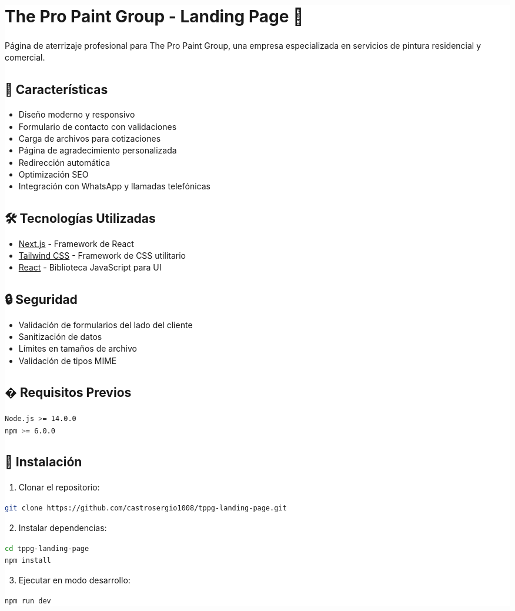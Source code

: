 # The Pro Paint Group - Landing Page 🎨

Página de aterrizaje profesional para The Pro Paint Group, una empresa especializada en servicios de pintura residencial y comercial.

## 🚀 Características

- Diseño moderno y responsivo
- Formulario de contacto con validaciones
- Carga de archivos para cotizaciones
- Página de agradecimiento personalizada
- Redirección automática
- Optimización SEO
- Integración con WhatsApp y llamadas telefónicas

## 🛠️ Tecnologías Utilizadas

- [Next.js](https://nextjs.org/) - Framework de React
- [Tailwind CSS](https://tailwindcss.com/) - Framework de CSS utilitario
- [React](https://reactjs.org/) - Biblioteca JavaScript para UI

## 🔒 Seguridad

- Validación de formularios del lado del cliente
- Sanitización de datos
- Límites en tamaños de archivo
- Validación de tipos MIME

## � Requisitos Previos

```bash
Node.js >= 14.0.0
npm >= 6.0.0
```

## 🔧 Instalación

1. Clonar el repositorio:
```bash
git clone https://github.com/castrosergio1008/tppg-landing-page.git
```

2. Instalar dependencias:
```bash
cd tppg-landing-page
npm install
```

3. Ejecutar en modo desarrollo:
```bash
npm run dev
```
